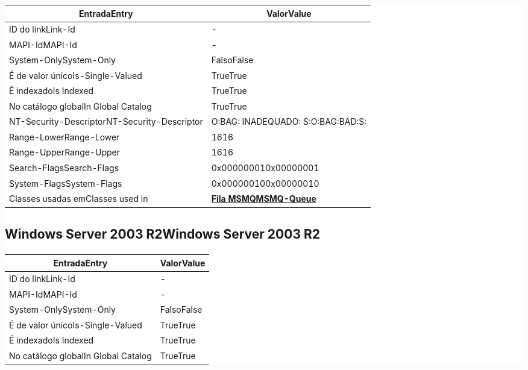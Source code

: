 

| <span data-ttu-id="810d8-155">Entrada</span><span class="sxs-lookup"><span data-stu-id="810d8-155">Entry</span></span> | <span data-ttu-id="810d8-156">Valor</span><span class="sxs-lookup"><span data-stu-id="810d8-156">Value</span></span> |
|------------------------|----------------------------------------------|
| <span data-ttu-id="810d8-157">ID do link</span><span class="sxs-lookup"><span data-stu-id="810d8-157">Link-Id</span></span>                | \-                                           |
| <span data-ttu-id="810d8-158">MAPI-Id</span><span class="sxs-lookup"><span data-stu-id="810d8-158">MAPI-Id</span></span>                | \-                                           |
| <span data-ttu-id="810d8-159">System-Only</span><span class="sxs-lookup"><span data-stu-id="810d8-159">System-Only</span></span>            | <span data-ttu-id="810d8-160">Falso</span><span class="sxs-lookup"><span data-stu-id="810d8-160">False</span></span>                                        |
| <span data-ttu-id="810d8-161">É de valor único</span><span class="sxs-lookup"><span data-stu-id="810d8-161">Is-Single-Valued</span></span>       | <span data-ttu-id="810d8-162">True</span><span class="sxs-lookup"><span data-stu-id="810d8-162">True</span></span>                                         |
| <span data-ttu-id="810d8-163">É indexado</span><span class="sxs-lookup"><span data-stu-id="810d8-163">Is Indexed</span></span>             | <span data-ttu-id="810d8-164">True</span><span class="sxs-lookup"><span data-stu-id="810d8-164">True</span></span>                                         |
| <span data-ttu-id="810d8-165">No catálogo global</span><span class="sxs-lookup"><span data-stu-id="810d8-165">In Global Catalog</span></span>      | <span data-ttu-id="810d8-166">True</span><span class="sxs-lookup"><span data-stu-id="810d8-166">True</span></span>                                         |
| <span data-ttu-id="810d8-167">NT-Security-Descriptor</span><span class="sxs-lookup"><span data-stu-id="810d8-167">NT-Security-Descriptor</span></span> | <span data-ttu-id="810d8-168">O:BAG: INADEQUADO: S:</span><span class="sxs-lookup"><span data-stu-id="810d8-168">O:BAG:BAD:S:</span></span>                                 |
| <span data-ttu-id="810d8-169">Range-Lower</span><span class="sxs-lookup"><span data-stu-id="810d8-169">Range-Lower</span></span>            | <span data-ttu-id="810d8-170">16</span><span class="sxs-lookup"><span data-stu-id="810d8-170">16</span></span>                                           |
| <span data-ttu-id="810d8-171">Range-Upper</span><span class="sxs-lookup"><span data-stu-id="810d8-171">Range-Upper</span></span>            | <span data-ttu-id="810d8-172">16</span><span class="sxs-lookup"><span data-stu-id="810d8-172">16</span></span>                                           |
| <span data-ttu-id="810d8-173">Search-Flags</span><span class="sxs-lookup"><span data-stu-id="810d8-173">Search-Flags</span></span>           | <span data-ttu-id="810d8-174">0x00000001</span><span class="sxs-lookup"><span data-stu-id="810d8-174">0x00000001</span></span>                                   |
| <span data-ttu-id="810d8-175">System-Flags</span><span class="sxs-lookup"><span data-stu-id="810d8-175">System-Flags</span></span>           | <span data-ttu-id="810d8-176">0x00000010</span><span class="sxs-lookup"><span data-stu-id="810d8-176">0x00000010</span></span>                                   |
| <span data-ttu-id="810d8-177">Classes usadas em</span><span class="sxs-lookup"><span data-stu-id="810d8-177">Classes used in</span></span>        | [<span data-ttu-id="810d8-178">**Fila MSMQ**</span><span class="sxs-lookup"><span data-stu-id="810d8-178">**MSMQ-Queue**</span></span>](c-msmqqueue.md)<br/> |



## <a name="windows-server-2003-r2"></a><span data-ttu-id="810d8-179">Windows Server 2003 R2</span><span class="sxs-lookup"><span data-stu-id="810d8-179">Windows Server 2003 R2</span></span>



| <span data-ttu-id="810d8-180">Entrada</span><span class="sxs-lookup"><span data-stu-id="810d8-180">Entry</span></span> | <span data-ttu-id="810d8-181">Valor</span><span class="sxs-lookup"><span data-stu-id="810d8-181">Value</span></span> |
|------------------------|----------------------------------------------|
| <span data-ttu-id="810d8-182">ID do link</span><span class="sxs-lookup"><span data-stu-id="810d8-182">Link-Id</span></span>                | \-                                           |
| <span data-ttu-id="810d8-183">MAPI-Id</span><span class="sxs-lookup"><span data-stu-id="810d8-183">MAPI-Id</span></span>                | \-                                           |
| <span data-ttu-id="810d8-184">System-Only</span><span class="sxs-lookup"><span data-stu-id="810d8-184">System-Only</span></span>            | <span data-ttu-id="810d8-185">Falso</span><span class="sxs-lookup"><span data-stu-id="810d8-185">False</span></span>                                        |
| <span data-ttu-id="810d8-186">É de valor único</span><span class="sxs-lookup"><span data-stu-id="810d8-186">Is-Single-Valued</span></span>       | <span data-ttu-id="810d8-187">True</span><span class="sxs-lookup"><span data-stu-id="810d8-187">True</span></span>                                         |
| <span data-ttu-id="810d8-188">É indexado</span><span class="sxs-lookup"><span data-stu-id="810d8-188">Is Indexed</span></span>             | <span data-ttu-id="810d8-189">True</span><span class="sxs-lookup"><span data-stu-id="810d8-189">True</span></span>                                         |
| <span data-ttu-id="810d8-190">No catálogo global</span><span class="sxs-lookup"><span data-stu-id="810d8-190">In Global Catalog</span></span>      | <span data-ttu-id="810d8-191">True</span><span class="sxs-lookup"><span data-stu-id="810d8-191">True</span></span>                                         |